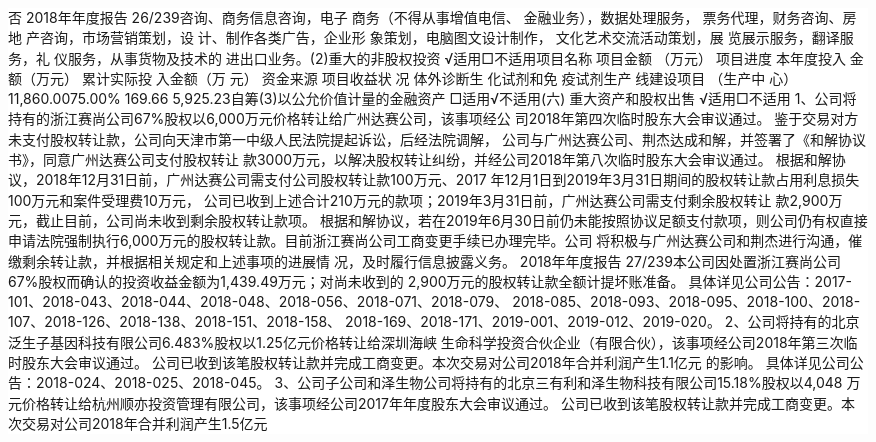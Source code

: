 否
2018年年度报告
26/239咨询、商务信息咨询，电子
商务（不得从事增值电信、
金融业务），数据处理服务，
票务代理，财务咨询、房地
产咨询，市场营销策划，设
计、制作各类广告，企业形
象策划，电脑图文设计制作，
文化艺术交流活动策划，展
览展示服务，翻译服务，礼
仪服务，从事货物及技术的
进出口业务。(2)重大的非股权投资
√适用□不适用项目名称
项目金额
（万元）
项目进度
本年度投入
金额（万元）
累计实际投
入金额（万
元）
资金来源
项目收益状
况
体外诊断生
化试剂和免
疫试剂生产
线建设项目
（生产中
心）
11,860.0075.00%
169.66
5,925.23自筹(3)以公允价值计量的金融资产
□适用√不适用(六)
重大资产和股权出售
√适用□不适用
1、公司将持有的浙江赛尚公司67%股权以6,000万元价格转让给广州达赛公司，该事项经公
司2018年第四次临时股东大会审议通过。
鉴于交易对方未支付股权转让款，公司向天津市第一中级人民法院提起诉讼，后经法院调解，
公司与广州达赛公司、荆杰达成和解，并签署了《和解协议书》，同意广州达赛公司支付股权转让
款3000万元，以解决股权转让纠纷，并经公司2018年第八次临时股东大会审议通过。
根据和解协议，2018年12月31日前，广州达赛公司需支付公司股权转让款100万元、2017
年12月1日到2019年3月31日期间的股权转让款占用利息损失100万元和案件受理费10万元，
公司已收到上述合计210万元的款项；2019年3月31日前，广州达赛公司需支付剩余股权转让
款2,900万元，截止目前，公司尚未收到剩余股权转让款项。
根据和解协议，若在2019年6月30日前仍未能按照协议足额支付款项，则公司仍有权直接
申请法院强制执行6,000万元的股权转让款。目前浙江赛尚公司工商变更手续已办理完毕。公司
将积极与广州达赛公司和荆杰进行沟通，催缴剩余转让款，并根据相关规定和上述事项的进展情
况，及时履行信息披露义务。
2018年年度报告
27/239本公司因处置浙江赛尚公司67%股权而确认的投资收益金额为1,439.49万元；对尚未收到的
2,900万元的股权转让款全额计提坏账准备。
具体详见公司公告：2017-101、2018-043、2018-044、2018-048、2018-056、2018-071、2018-079、
2018-085、2018-093、2018-095、2018-100、2018-107、2018-126、2018-138、2018-151、2018-158、
2018-169、2018-171、2019-001、2019-012、2019-020。
2、公司将持有的北京泛生子基因科技有限公司6.483%股权以1.25亿元价格转让给深圳海峡
生命科学投资合伙企业（有限合伙），该事项经公司2018年第三次临时股东大会审议通过。
公司已收到该笔股权转让款并完成工商变更。本次交易对公司2018年合并利润产生1.1亿元
的影响。
具体详见公司公告：2018-024、2018-025、2018-045。
3、公司子公司和泽生物公司将持有的北京三有利和泽生物科技有限公司15.18%股权以4,048
万元价格转让给杭州顺亦投资管理有限公司，该事项经公司2017年年度股东大会审议通过。
公司已收到该笔股权转让款并完成工商变更。本次交易对公司2018年合并利润产生1.5亿元